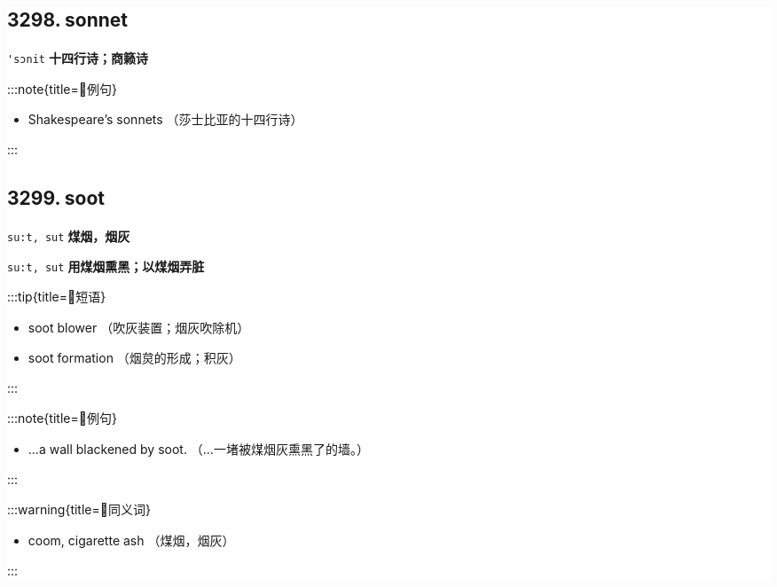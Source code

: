 
## 3298. sonnet

`'sɔnit`  **十四行诗；商籁诗**

:::note{title=🎤例句}

- Shakespeare’s sonnets （莎士比亚的十四行诗）

:::

## 3299. soot

`su:t, sut`  **煤烟，烟灰**

`su:t, sut`  **用煤烟熏黑；以煤烟弄脏**

:::tip{title=🤩短语}

- soot blower （吹灰装置；烟灰吹除机）

- soot formation （烟炱的形成；积灰）

:::

:::note{title=🎤例句}

- ...a wall blackened by soot. （…一堵被煤烟灰熏黑了的墙。）

:::

:::warning{title=🤔同义词}

- coom, cigarette ash （煤烟，烟灰）

:::



